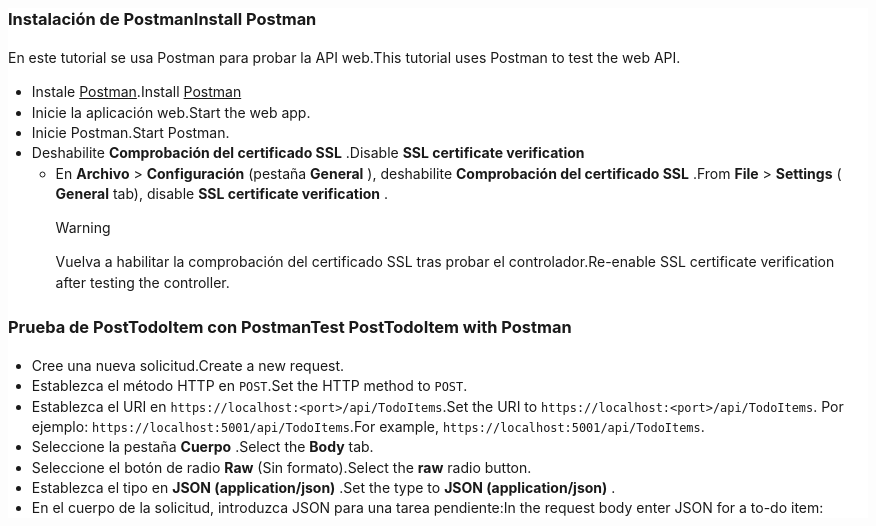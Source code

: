 ### <a name="install-postman"></a><span data-ttu-id="9e2df-292">Instalación de Postman</span><span class="sxs-lookup"><span data-stu-id="9e2df-292">Install Postman</span></span>

<span data-ttu-id="9e2df-293">En este tutorial se usa Postman para probar la API web.</span><span class="sxs-lookup"><span data-stu-id="9e2df-293">This tutorial uses Postman to test the web API.</span></span>

* <span data-ttu-id="9e2df-294">Instale [Postman](https://www.getpostman.com/downloads/).</span><span class="sxs-lookup"><span data-stu-id="9e2df-294">Install [Postman](https://www.getpostman.com/downloads/)</span></span>
* <span data-ttu-id="9e2df-295">Inicie la aplicación web.</span><span class="sxs-lookup"><span data-stu-id="9e2df-295">Start the web app.</span></span>
* <span data-ttu-id="9e2df-296">Inicie Postman.</span><span class="sxs-lookup"><span data-stu-id="9e2df-296">Start Postman.</span></span>
* <span data-ttu-id="9e2df-297">Deshabilite **Comprobación del certificado SSL** .</span><span class="sxs-lookup"><span data-stu-id="9e2df-297">Disable **SSL certificate verification**</span></span>
  * <span data-ttu-id="9e2df-298">En **Archivo** > **Configuración** (pestaña **General** ), deshabilite **Comprobación del certificado SSL** .</span><span class="sxs-lookup"><span data-stu-id="9e2df-298">From **File** > **Settings** ( **General** tab), disable **SSL certificate verification** .</span></span>
    > [!WARNING]
    > <span data-ttu-id="9e2df-299">Vuelva a habilitar la comprobación del certificado SSL tras probar el controlador.</span><span class="sxs-lookup"><span data-stu-id="9e2df-299">Re-enable SSL certificate verification after testing the controller.</span></span>

<a name="post"></a>

### <a name="test-posttodoitem-with-postman"></a><span data-ttu-id="9e2df-300">Prueba de PostTodoItem con Postman</span><span class="sxs-lookup"><span data-stu-id="9e2df-300">Test PostTodoItem with Postman</span></span>

* <span data-ttu-id="9e2df-301">Cree una nueva solicitud.</span><span class="sxs-lookup"><span data-stu-id="9e2df-301">Create a new request.</span></span>
* <span data-ttu-id="9e2df-302">Establezca el método HTTP en `POST`.</span><span class="sxs-lookup"><span data-stu-id="9e2df-302">Set the HTTP method to `POST`.</span></span>
* <span data-ttu-id="9e2df-303">Establezca el URI en `https://localhost:<port>/api/TodoItems`.</span><span class="sxs-lookup"><span data-stu-id="9e2df-303">Set the URI to `https://localhost:<port>/api/TodoItems`.</span></span> <span data-ttu-id="9e2df-304">Por ejemplo: `https://localhost:5001/api/TodoItems`.</span><span class="sxs-lookup"><span data-stu-id="9e2df-304">For example, `https://localhost:5001/api/TodoItems`.</span></span>
* <span data-ttu-id="9e2df-305">Seleccione la pestaña **Cuerpo** .</span><span class="sxs-lookup"><span data-stu-id="9e2df-305">Select the **Body** tab.</span></span>
* <span data-ttu-id="9e2df-306">Seleccione el botón de radio **Raw** (Sin formato).</span><span class="sxs-lookup"><span data-stu-id="9e2df-306">Select the **raw** radio button.</span></span>
* <span data-ttu-id="9e2df-307">Establezca el tipo en **JSON (application/json)** .</span><span class="sxs-lookup"><span data-stu-id="9e2df-307">Set the type to **JSON (application/json)** .</span></span>
* <span data-ttu-id="9e2df-308">En el cuerpo de la solicitud, introduzca JSON para una tarea pendiente:</span><span class="sxs-lookup"><span data-stu-id="9e2df-308">In the request body enter JSON for a to-do item:</span></span>
